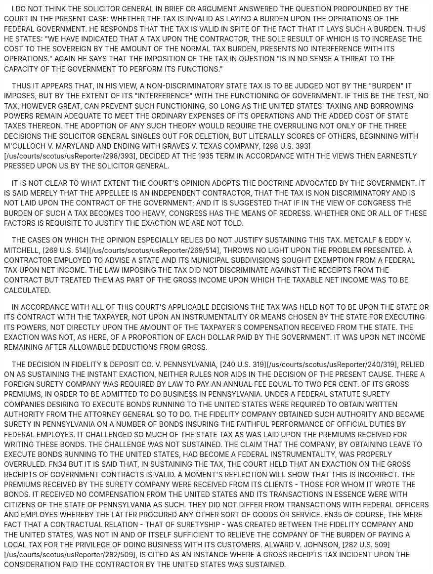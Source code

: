     I DO NOT THINK THE SOLICITOR GENERAL IN BRIEF OR ARGUMENT ANSWERED THE QUESTION PROPOUNDED BY THE COURT IN THE PRESENT CASE:  WHETHER THE TAX IS INVALID AS LAYING A BURDEN UPON THE OPERATIONS OF THE FEDERAL GOVERNMENT.  HE RESPONDS THAT THE TAX IS VALID IN SPITE OF THE FACT THAT IT LAYS SUCH A BURDEN.  THUS HE STATES:  "WE HAVE INDICATED THAT A TAX UPON THE CONTRACTOR, THE SOLE RESULT OF WHICH IS TO INCREASE THE COST TO THE SOVEREIGN BY THE AMOUNT OF THE NORMAL TAX BURDEN, PRESENTS NO INTERFERENCE WITH ITS OPERATIONS."  AGAIN HE SAYS THAT THE IMPOSITION OF THE TAX IN QUESTION "IS IN NO SENSE A THREAT TO THE CAPACITY OF THE GOVERNMENT TO PERFORM ITS FUNCTIONS."

    THUS IT APPEARS THAT, IN HIS VIEW, A NON-DISCRIMINATORY STATE TAX IS TO BE JUDGED NOT BY THE "BURDEN" IT IMPOSES, BUT BY THE EXTENT OF ITS "INTERFERENCE" WITH THE FUNCTIONING OF GOVERNMENT.  IF THIS BE THE TEST, NO TAX, HOWEVER GREAT, CAN PREVENT SUCH FUNCTIONING, SO LONG AS THE UNITED STATES' TAXING AND BORROWING POWERS REMAIN ADEQUATE TO MEET THE ORDINARY EXPENSES OF ITS OPERATIONS AND THE ADDED COST OF STATE TAXES THEREON.  THE ADOPTION OF ANY SUCH THEORY WOULD REQUIRE THE OVERRULING NOT ONLY OF THE THREE DECISIONS THE SOLICITOR GENERAL SINGLES OUT FOR DELETION, BUT LITERALLY SCORES OF OTHERS, BEGINNING WITH M'CULLOCH V. MARYLAND AND ENDING WITH GRAVES V. TEXAS COMPANY, [298 U.S. 393][/us/courts/scotus/usReporter/298/393], DECIDED AT THE 1935 TERM IN ACCORDANCE WITH THE VIEWS THEN EARNESTLY PRESSED UPON US BY THE SOLICITOR GENERAL.

    IT IS NOT CLEAR TO WHAT EXTENT THE COURT'S OPINION ADOPTS THE DOCTRINE ADVOCATED BY THE GOVERNMENT.  IT IS SAID MERELY THAT THE APPELLEE IS AN INDEPENDENT CONTRACTOR, THAT THE TAX IS NON DISCRIMINATORY AND IS NOT LAID UPON THE CONTRACT OF THE GOVERNMENT; AND IT IS SUGGESTED THAT IF IN THE VIEW OF CONGRESS THE BURDEN OF SUCH A TAX BECOMES TOO HEAVY, CONGRESS HAS THE MEANS OF REDRESS.  WHETHER ONE OR ALL OF THESE FACTORS IS REQUISITE TO JUSTIFY THE EXACTION WE ARE NOT TOLD.

    THE CASES ON WHICH THE OPINION ESPECIALLY RELIES DO NOT JUSTIFY SUSTAINING THIS TAX.  METCALF & EDDY V. MITCHELL, [269 U.S. 514][/us/courts/scotus/usReporter/269/514], THROWS NO LIGHT UPON THE PROBLEM PRESENTED.  A CONTRACTOR EMPLOYED TO ADVISE A STATE AND ITS MUNICIPAL SUBDIVISIONS SOUGHT EXEMPTION FROM A FEDERAL TAX UPON NET INCOME.  THE LAW IMPOSING THE TAX DID NOT DISCRIMINATE AGAINST THE RECEIPTS FROM THE CONTRACT BUT TREATED THEM AS PART OF THE GROSS INCOME UPON WHICH THE TAXABLE NET INCOME WAS TO BE CALCULATED.

    IN ACCORDANCE WITH ALL OF THIS COURT'S APPLICABLE DECISIONS THE TAX WAS HELD NOT TO BE UPON THE STATE OR ITS CONTRACT WITH THE TAXPAYER, NOT UPON AN INSTRUMENTALITY OR MEANS CHOSEN BY THE STATE FOR EXECUTING ITS POWERS, NOT DIRECTLY UPON THE AMOUNT OF THE TAXPAYER'S COMPENSATION RECEIVED FROM THE STATE.  THE EXACTION WAS NOT, AS HERE, OF A PROPORTION OF EACH DOLLAR PAID BY THE GOVERNMENT.  IT WAS UPON NET INCOME REMAINING AFTER ALLOWABLE DEDUCTIONS FROM GROSS.

    THE DECISION IN FIDELITY & DEPOSIT CO. V. PENNSYLVANIA, [240 U.S. 319][/us/courts/scotus/usReporter/240/319], RELIED ON AS SUSTAINING THE INSTANT EXACTION, NEITHER RULES NOR AIDS IN THE DECISION OF THE PRESENT CAUSE.  THERE A FOREIGN SURETY COMPANY WAS REQUIRED BY LAW TO PAY AN ANNUAL FEE EQUAL TO TWO PER CENT. OF ITS GROSS PREMIUMS, IN ORDER TO BE ADMITTED TO DO BUSINESS IN PENNSYLVANIA.  UNDER A FEDERAL STATUTE SURETY COMPANIES DESIRING TO EXECUTE BONDS RUNNING TO THE UNITED STATES WERE REQUIRED TO OBTAIN WRITTEN AUTHORITY FROM THE ATTORNEY GENERAL SO TO DO.  THE FIDELITY COMPANY OBTAINED SUCH AUTHORITY AND BECAME SURETY IN PENNSYLVANIA ON A NUMBER OF BONDS INSURING THE FAITHFUL PERFORMANCE OF OFFICIAL DUTIES BY FEDERAL EMPLOYES.  IT CHALLENGED SO MUCH OF THE STATE TAX AS WAS LAID UPON THE PREMIUMS RECEIVED FOR WRITING THESE BONDS.  THE CHALLENGE WAS NOT SUSTAINED.  THE CLAIM THAT THE COMPANY, BY OBTAINING LEAVE TO EXECUTE BONDS RUNNING TO THE UNITED STATES, HAD BECOME A FEDERAL INSTRUMENTALITY, WAS PROPERLY OVERRULED.  FN34  BUT IT IS SAID THAT, IN SUSTAINING THE TAX, THE COURT HELD THAT AN EXACTION ON THE GROSS RECEIPTS OF GOVERNMENT CONTRACTS IS VALID.  A MOMENT'S REFLECTION WILL SHOW THAT THIS IS INCORRECT.  THE PREMIUMS RECEIVED BY THE SURETY COMPANY WERE RECEIVED FROM ITS CLIENTS - THOSE FOR WHOM IT WROTE THE BONDS.  IT RECEIVED NO COMPENSATION FROM THE UNITED STATES AND ITS TRANSACTIONS IN ESSENCE WERE WITH CITIZENS OF THE STATE OF PENNSYLVANIA AS SUCH.  THEY DID NOT DIFFER FROM TRANSACTIONS WITH FEDERAL OFFICERS AND EMPLOYES WHEREBY THE LATTER PROCURED ANY OTHER SORT OF GOODS OR SERVICE.  FN35  OF COURSE, THE MERE FACT THAT A CONTRACTUAL RELATION - THAT OF SURETYSHIP - WAS CREATED BETWEEN THE FIDELITY COMPANY AND THE UNITED STATES, WAS NOT IN AND OF ITSELF SUFFICIENT TO RELIEVE THE COMPANY OF THE BURDEN OF PAYING A LOCAL TAX FOR THE PRIVILEGE OF DOING BUSINESS WITH ITS CUSTOMERS.    ALWARD V. JOHNSON, [282 U.S. 509][/us/courts/scotus/usReporter/282/509], IS CITED AS AN INSTANCE WHERE A GROSS RECEIPTS TAX INCIDENT UPON THE CONSIDERATION PAID THE CONTRACTOR BY THE UNITED STATES WAS SUSTAINED.
